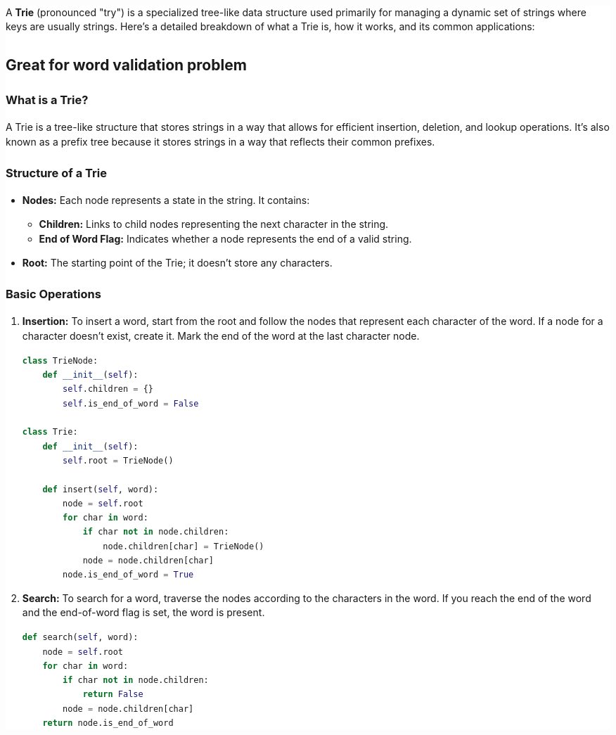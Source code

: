 A **Trie** (pronounced "try") is a specialized tree-like data structure used primarily for managing a dynamic set of strings where keys are usually strings. Here’s a detailed breakdown of what a Trie is, how it works, and its common applications:

## Great for word validation problem

### What is a Trie?

A Trie is a tree-like structure that stores strings in a way that allows for efficient insertion, deletion, and lookup operations. It’s also known as a prefix tree because it stores strings in a way that reflects their common prefixes.

### Structure of a Trie

- **Nodes:** Each node represents a state in the string. It contains:

  - **Children:** Links to child nodes representing the next character in the string.
  - **End of Word Flag:** Indicates whether a node represents the end of a valid string.

- **Root:** The starting point of the Trie; it doesn’t store any characters.

### Basic Operations

1. **Insertion:**
   To insert a word, start from the root and follow the nodes that represent each character of the word. If a node for a character doesn’t exist, create it. Mark the end of the word at the last character node.

   ```python
   class TrieNode:
       def __init__(self):
           self.children = {}
           self.is_end_of_word = False

   class Trie:
       def __init__(self):
           self.root = TrieNode()

       def insert(self, word):
           node = self.root
           for char in word:
               if char not in node.children:
                   node.children[char] = TrieNode()
               node = node.children[char]
           node.is_end_of_word = True
   ```

2. **Search:**
   To search for a word, traverse the nodes according to the characters in the word. If you reach the end of the word and the end-of-word flag is set, the word is present.

   ```python
   def search(self, word):
       node = self.root
       for char in word:
           if char not in node.children:
               return False
           node = node.children[char]
       return node.is_end_of_word
   ```
